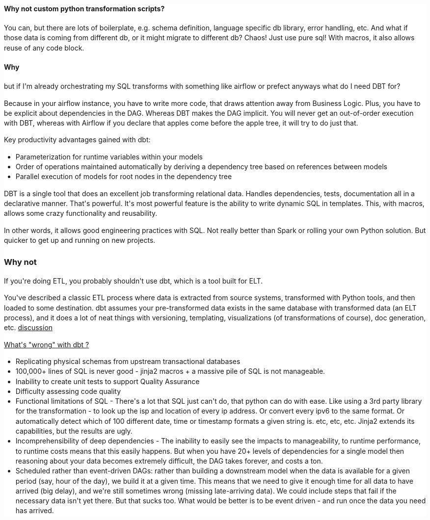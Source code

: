 #### Why not custom python transformation scripts?

You can, but there are lots of boilerplate, e.g. schema definition, language specific db library, error handling, etc. And what if those data is coming from different db, or it might migrate to different db? Chaos! Just use pure sql! With macros, it also allows reuse of any code block.

#### Why

but if I'm already orchestrating my SQL transforms with something like airflow or prefect anyways what do I need DBT for?

Because in your airflow instance, you have to write more code, that draws attention away from Business Logic. Plus, you have to be explicit about dependencies in the DAG. Whereas DBT makes the DAG implicit. You will never get an out-of-order execution with DBT, whereas with Airflow if you declare that apples come before the apple tree, it will try to do just that.

Key productivity advantages gained with dbt:

- Parameterization for runtime variables within your models
- Order of operations maintained automatically by deriving a dependency tree based on references between models
- Parallel execution of models for root nodes in the dependency tree

DBT is a single tool that does an excellent job transforming relational data. Handles dependencies, tests, documentation all in a declarative manner. That's powerful. It's most powerful feature is the ability to write dynamic SQL in templates. This, with macros, allows some crazy functionality and reusability.

In other words, it allows good engineering practices with SQL. Not really better than Spark or rolling your own Python solution. But quicker to get up and running on new projects.

### Why not

If you're doing ETL, you probably shouldn't use dbt, which is a tool built for ELT.

You've described a classic ETL process where data is extracted from source systems, transformed with Python tools, and then loaded to some destination. dbt assumes your pre-transformed data exists in the same database with transformed data (an ELT process), and it does a lot of neat things with versioning, templating, visualizations (of transformations of course), doc generation, etc. [discussion](https://www.reddit.com/r/dataengineering/comments/119s7yv/is_dbt_really_necessary/)

[What's "wrong" with dbt ?](https://www.reddit.com/r/dataengineering/comments/zamewl/whats_wrong_with_dbt/?share_id=AK3ipVG3bGr-W0UkZTav_&utm_content=2&utm_medium=ios_app&utm_name=ioscss&utm_source=share&utm_term=1)

- Replicating physical schemas from upstream transactional databases
- 100,000+ lines of SQL is never good - jinja2 macros + a massive pile of SQL is not manageable.
- Inability to create unit tests to support Quality Assurance
- Difficulty assessing code quality
- Functional limitations of SQL - There's a lot that SQL just can't do, that python can do with ease. Like using a 3rd party library for the transformation - to look up the isp and location of every ip address. Or convert every ipv6 to the same format. Or automatically detect which of 100 different date, time or timestamp formats a given string is. etc, etc, etc. Jinja2 extends its capabilities, but the results are ugly.
- Incomprehensibility of deep dependencies - The inability to easily see the impacts to manageability, to runtime performance, to runtime costs means that this easily happens. But when you have 20+ levels of dependencies for a single model then reasoning about your data becomes extremely difficult, the DAG takes forever, and costs a ton.
- Scheduled rather than event-driven DAGs: rather than building a downstream model when the data is available for a given period (say, hour of the day), we build it at a given time. This means that we need to give it enough time for all data to have arrived (big delay), and we're still sometimes wrong (missing late-arriving data). We could include steps that fail if the necessary data isn't yet there. But that sucks too. What would be better is to be event driven - and run once the data you need has arrived.
